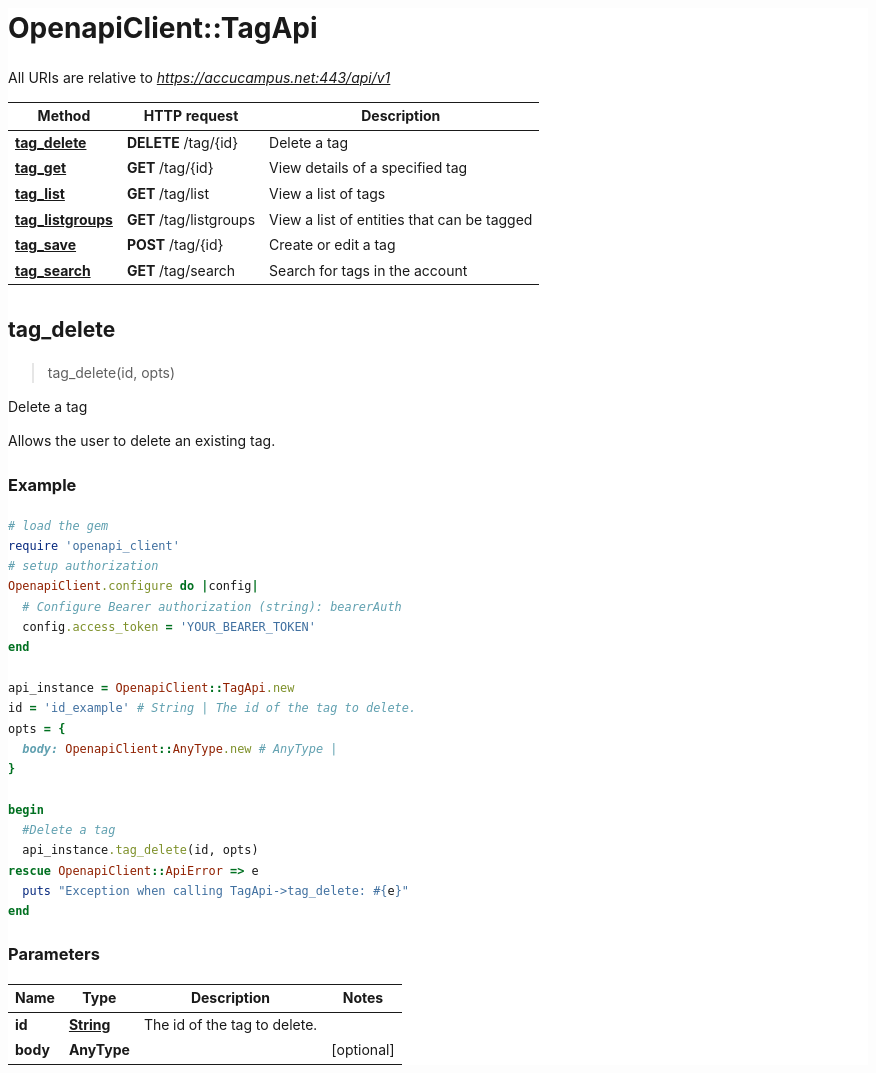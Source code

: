 # OpenapiClient::TagApi

All URIs are relative to *https://accucampus.net:443/api/v1*

Method | HTTP request | Description
------------- | ------------- | -------------
[**tag_delete**](TagApi.md#tag_delete) | **DELETE** /tag/{id} | Delete a tag
[**tag_get**](TagApi.md#tag_get) | **GET** /tag/{id} | View details of a specified tag
[**tag_list**](TagApi.md#tag_list) | **GET** /tag/list | View a list of tags
[**tag_listgroups**](TagApi.md#tag_listgroups) | **GET** /tag/listgroups | View a list of entities that can be tagged
[**tag_save**](TagApi.md#tag_save) | **POST** /tag/{id} | Create or edit a tag
[**tag_search**](TagApi.md#tag_search) | **GET** /tag/search | Search for tags in the account



## tag_delete

> tag_delete(id, opts)

Delete a tag

Allows the user to delete an existing tag.

### Example

```ruby
# load the gem
require 'openapi_client'
# setup authorization
OpenapiClient.configure do |config|
  # Configure Bearer authorization (string): bearerAuth
  config.access_token = 'YOUR_BEARER_TOKEN'
end

api_instance = OpenapiClient::TagApi.new
id = 'id_example' # String | The id of the tag to delete.
opts = {
  body: OpenapiClient::AnyType.new # AnyType | 
}

begin
  #Delete a tag
  api_instance.tag_delete(id, opts)
rescue OpenapiClient::ApiError => e
  puts "Exception when calling TagApi->tag_delete: #{e}"
end
```

### Parameters


Name | Type | Description  | Notes
------------- | ------------- | ------------- | -------------
 **id** | [**String**](.md)| The id of the tag to delete. | 
 **body** | **AnyType**|  | [optional] 
